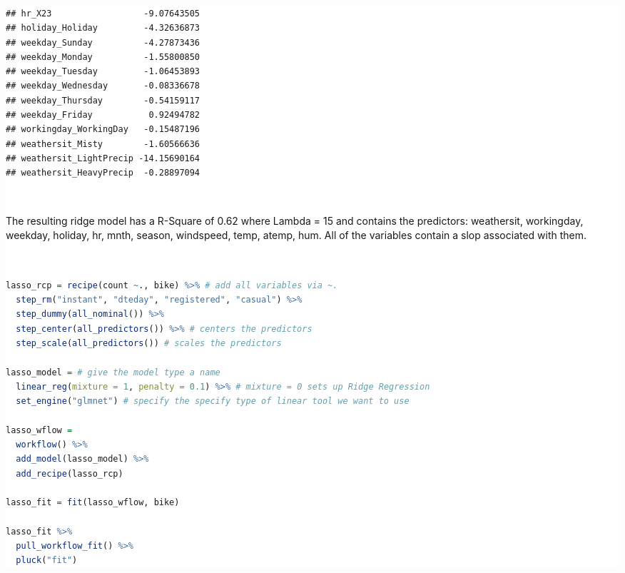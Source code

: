     ## hr_X23                  -9.07643505
    ## holiday_Holiday         -4.32636873
    ## weekday_Sunday          -4.27873436
    ## weekday_Monday          -1.55800850
    ## weekday_Tuesday         -1.06453893
    ## weekday_Wednesday       -0.08336678
    ## weekday_Thursday        -0.54159117
    ## weekday_Friday           0.92494782
    ## workingday_WorkingDay   -0.15487196
    ## weathersit_Misty        -1.60566636
    ## weathersit_LightPrecip -14.15690164
    ## weathersit_HeavyPrecip  -0.28897094

 

The resulting ridge model has a R-Square of 0.62 where Lambda = 15 and
contains the predictors: weathersit, workingday, weekday, holiday, hr,
mnth, season, windspeed, temp, atemp, hum. All of the variables contain
a slop associated with them.

 

``` r
lasso_rcp = recipe(count ~., bike) %>% # add all variables via ~.
  step_rm("instant", "dteday", "registered", "casual") %>%
  step_dummy(all_nominal()) %>%
  step_center(all_predictors()) %>% # centers the predictors
  step_scale(all_predictors()) # scales the predictors
  
lasso_model = # give the model type a name 
  linear_reg(mixture = 1, penalty = 0.1) %>% # mixture = 0 sets up Ridge Regression
  set_engine("glmnet") # specify the specify type of linear tool we want to use 

lasso_wflow = 
  workflow() %>% 
  add_model(lasso_model) %>% 
  add_recipe(lasso_rcp)

lasso_fit = fit(lasso_wflow, bike)

lasso_fit %>%
  pull_workflow_fit() %>%
  pluck("fit")
```
